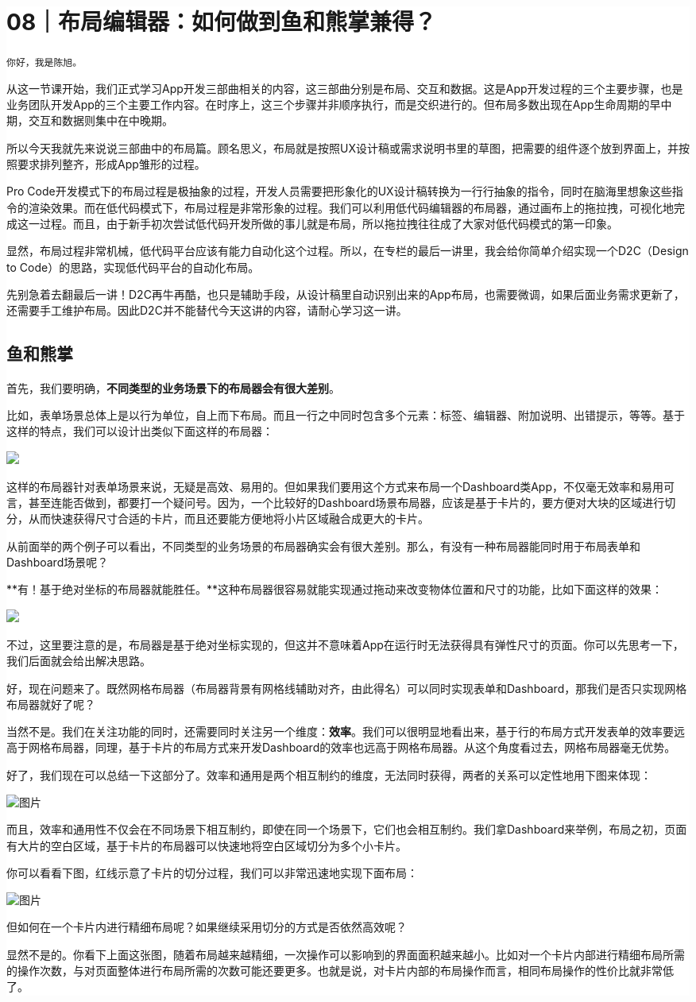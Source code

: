 # 08｜布局编辑器：如何做到鱼和熊掌兼得？

    你好，我是陈旭。

从这一节课开始，我们正式学习App开发三部曲相关的内容，这三部曲分别是布局、交互和数据。这是App开发过程的三个主要步骤，也是业务团队开发App的三个主要工作内容。在时序上，这三个步骤并非顺序执行，而是交织进行的。但布局多数出现在App生命周期的早中期，交互和数据则集中在中晚期。

所以今天我就先来说说三部曲中的布局篇。顾名思义，布局就是按照UX设计稿或需求说明书里的草图，把需要的组件逐个放到界面上，并按照要求排列整齐，形成App雏形的过程。

Pro Code开发模式下的布局过程是极抽象的过程，开发人员需要把形象化的UX设计稿转换为一行行抽象的指令，同时在脑海里想象这些指令的渲染效果。而在低代码模式下，布局过程是非常形象的过程。我们可以利用低代码编辑器的布局器，通过画布上的拖拉拽，可视化地完成这一过程。而且，由于新手初次尝试低代码开发所做的事儿就是布局，所以拖拉拽往往成了大家对低代码模式的第一印象。

显然，布局过程非常机械，低代码平台应该有能力自动化这个过程。所以，在专栏的最后一讲里，我会给你简单介绍实现一个D2C（Design to Code）的思路，实现低代码平台的自动化布局。

先别急着去翻最后一讲！D2C再牛再酷，也只是辅助手段，从设计稿里自动识别出来的App布局，也需要微调，如果后面业务需求更新了，还需要手工维护布局。因此D2C并不能替代今天这讲的内容，请耐心学习这一讲。

## 鱼和熊掌

首先，我们要明确，**不同类型的业务场景下的布局器会有很大差别**。

比如，表单场景总体上是以行为单位，自上而下布局。而且一行之中同时包含多个元素：标签、编辑器、附加说明、出错提示，等等。基于这样的特点，我们可以设计出类似下面这样的布局器：

![](https://static001.geekbang.org/resource/image/2f/30/2f1a5d173425aedba5409904c14bd830.gif?wh=1062x635)

这样的布局器针对表单场景来说，无疑是高效、易用的。但如果我们要用这个方式来布局一个Dashboard类App，不仅毫无效率和易用可言，甚至连能否做到，都要打一个疑问号。因为，一个比较好的Dashboard场景布局器，应该是基于卡片的，要方便对大块的区域进行切分，从而快速获得尺寸合适的卡片，而且还要能方便地将小片区域融合成更大的卡片。

从前面举的两个例子可以看出，不同类型的业务场景的布局器确实会有很大差别。那么，有没有一种布局器能同时用于布局表单和Dashboard场景呢？

**有！基于绝对坐标的布局器就能胜任。**这种布局器很容易就能实现通过拖动来改变物体位置和尺寸的功能，比如下面这样的效果：

![](https://static001.geekbang.org/resource/image/52/db/52bcf5217deea737776e3c0cd3959edb.gif?wh=436x297)

不过，这里要注意的是，布局器是基于绝对坐标实现的，但这并不意味着App在运行时无法获得具有弹性尺寸的页面。你可以先思考一下，我们后面就会给出解决思路。

好，现在问题来了。既然网格布局器（布局器背景有网格线辅助对齐，由此得名）可以同时实现表单和Dashboard，那我们是否只实现网格布局器就好了呢？

当然不是。我们在关注功能的同时，还需要同时关注另一个维度：**效率**。我们可以很明显地看出来，基于行的布局方式开发表单的效率要远高于网格布局器，同理，基于卡片的布局方式来开发Dashboard的效率也远高于网格布局器。从这个角度看过去，网格布局器毫无优势。

好了，我们现在可以总结一下这部分了。效率和通用是两个相互制约的维度，无法同时获得，两者的关系可以定性地用下图来体现：

![图片](https://static001.geekbang.org/resource/image/34/44/34ec65a45d4884c85ae0c23af7c59744.png?wh=612x428 "鱼和熊掌不可兼得")

而且，效率和通用性不仅会在不同场景下相互制约，即使在同一个场景下，它们也会相互制约。我们拿Dashboard来举例，布局之初，页面有大片的空白区域，基于卡片的布局器可以快速地将空白区域切分为多个小卡片。

你可以看看下图，红线示意了卡片的切分过程，我们可以非常迅速地实现下面布局：

![图片](https://static001.geekbang.org/resource/image/9f/11/9f6da4c35b4f1dde1a5e64406f218611.png?wh=958x532)

但如何在一个卡片内进行精细布局呢？如果继续采用切分的方式是否依然高效呢？

显然不是的。你看下上面这张图，随着布局越来越精细，一次操作可以影响到的界面面积越来越小。比如对一个卡片内部进行精细布局所需的操作次数，与对页面整体进行布局所需的次数可能还要更多。也就是说，对卡片内部的布局操作而言，相同布局操作的性价比就非常低了。
